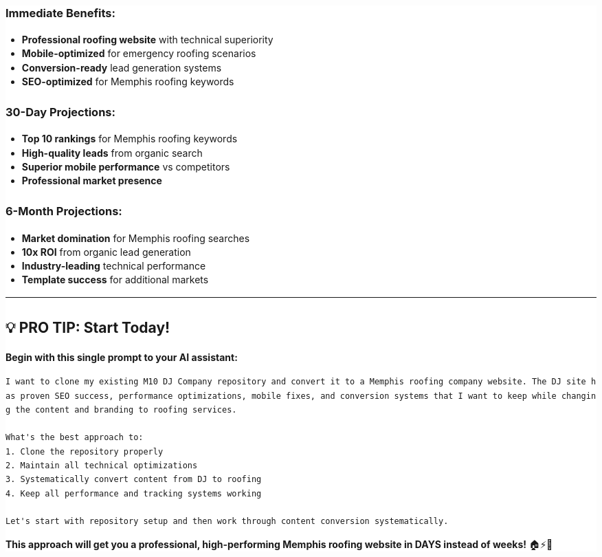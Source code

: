 ### **Immediate Benefits:**
- **Professional roofing website** with technical superiority
- **Mobile-optimized** for emergency roofing scenarios
- **Conversion-ready** lead generation systems
- **SEO-optimized** for Memphis roofing keywords

### **30-Day Projections:**
- **Top 10 rankings** for Memphis roofing keywords
- **High-quality leads** from organic search
- **Superior mobile performance** vs competitors
- **Professional market presence**

### **6-Month Projections:**
- **Market domination** for Memphis roofing searches  
- **10x ROI** from organic lead generation
- **Industry-leading** technical performance
- **Template success** for additional markets

---

## 💡 **PRO TIP: Start Today!**

**Begin with this single prompt to your AI assistant:**
```
I want to clone my existing M10 DJ Company repository and convert it to a Memphis roofing company website. The DJ site has proven SEO success, performance optimizations, mobile fixes, and conversion systems that I want to keep while changing the content and branding to roofing services.

What's the best approach to:
1. Clone the repository properly
2. Maintain all technical optimizations  
3. Systematically convert content from DJ to roofing
4. Keep all performance and tracking systems working

Let's start with repository setup and then work through content conversion systematically.
```

**This approach will get you a professional, high-performing Memphis roofing website in DAYS instead of weeks!** 🏠⚡🚀